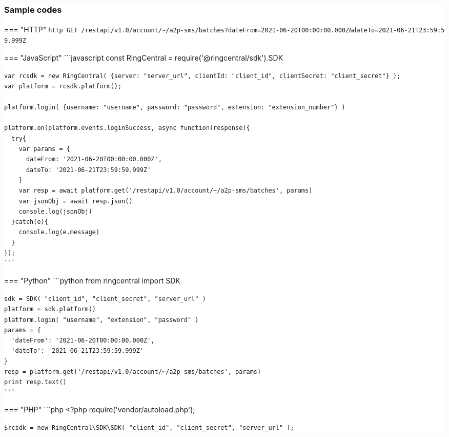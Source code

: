 
### Sample codes

=== "HTTP"
    ```http
    GET /restapi/v1.0/account/~/a2p-sms/batches?dateFrom=2021-06-20T00:00:00.000Z&dateTo=2021-06-21T23:59:59.999Z
    ```

=== "JavaScript"
    ```javascript
    const RingCentral = require('@ringcentral/sdk').SDK

    var rcsdk = new RingCentral( {server: "server_url", clientId: "client_id", clientSecret: "client_secret"} );
  	var platform = rcsdk.platform();

  	platform.login( {username: "username", password: "password", extension: "extension_number"} )

    platform.on(platform.events.loginSuccess, async function(response){
      try{
        var params = {
          dateFrom: '2021-06-20T00:00:00.000Z',
          dateTo: '2021-06-21T23:59:59.999Z'
        }
        var resp = await platform.get('/restapi/v1.0/account/~/a2p-sms/batches', params)
        var jsonObj = await resp.json()
        console.log(jsonObj)
      }catch(e){
        console.log(e.message)
      }
    });
    ```

=== "Python"
    ```python
    from ringcentral import SDK

    sdk = SDK( "client_id", "client_secret", "server_url" )
  	platform = sdk.platform()
  	platform.login( "username", "extension", "password" )
    params = {
      'dateFrom': '2021-06-20T00:00:00.000Z',
      'dateTo': '2021-06-21T23:59:59.999Z'
    }
  	resp = platform.get('/restapi/v1.0/account/~/a2p-sms/batches', params)
    print resp.text()
    ```

=== "PHP"
    ```php
    <?php
    require('vendor/autoload.php');

  	$rcsdk = new RingCentral\SDK\SDK( "client_id", "client_secret", "server_url" );
